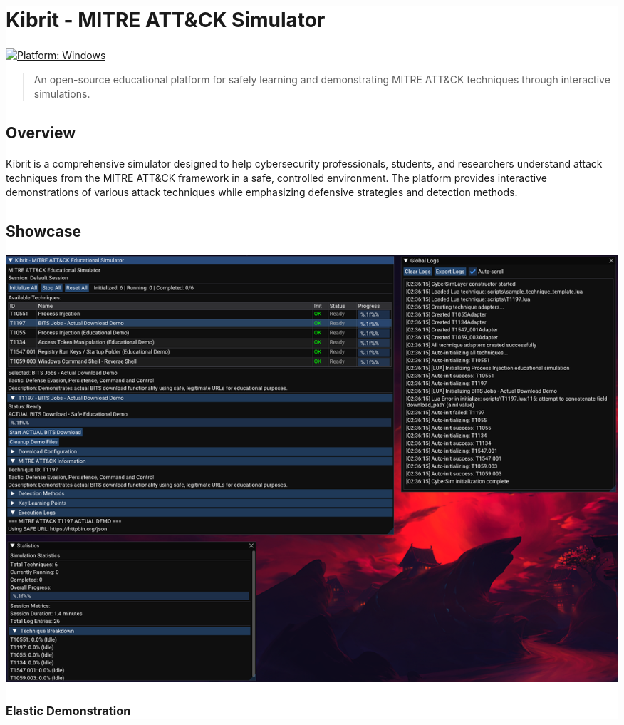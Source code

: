 # Kibrit - MITRE ATT&CK Simulator

[![Platform: Windows](https://img.shields.io/badge/Platform-Windows-blue.svg)](https://www.microsoft.com/windows)

> An open-source educational platform for safely learning and demonstrating MITRE ATT&CK techniques through interactive simulations.

## Overview

Kibrit is a comprehensive simulator designed to help cybersecurity professionals, students, and researchers understand attack techniques from the MITRE ATT&CK framework in a safe, controlled environment. The platform provides interactive demonstrations of various attack techniques while emphasizing defensive strategies and detection methods.

## Showcase

![Alt Text](Screenshots/RefrenceA.png)

### Elastic Demonstration
